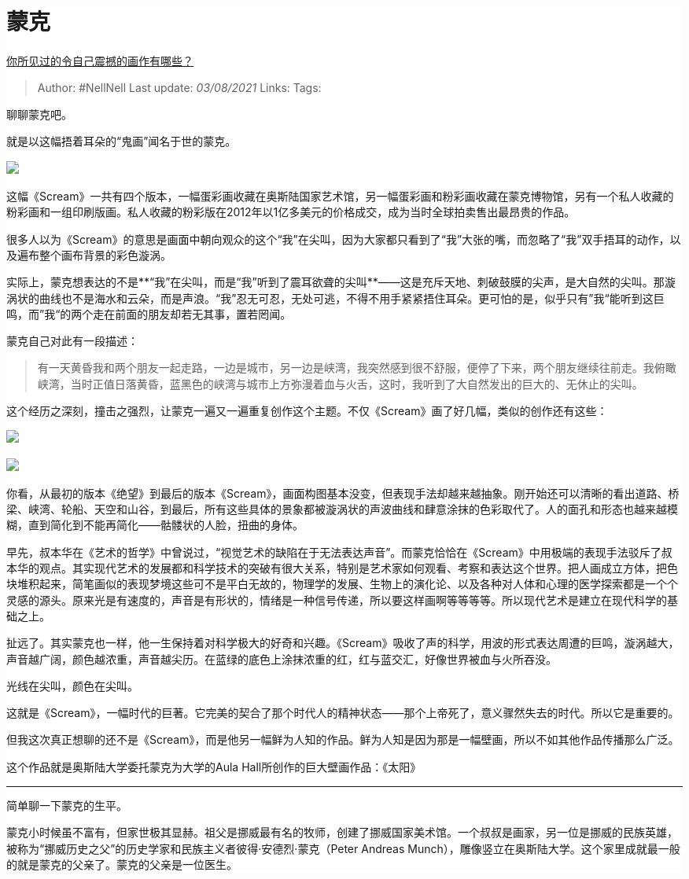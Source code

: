 # 蒙克
[你所见过的令自己震撼的画作有哪些？](https://www.zhihu.com/question/39172510/answer/1224052460)

> Author: #NellNell
Last update: *03/08/2021*
Links:
Tags:

聊聊蒙克吧。

就是以这幅捂着耳朵的“鬼画”闻名于世的蒙克。

![](https://pic1.zhimg.com/50/v2-b95396bfb5b321d25862fba5fb20e8be_720w.jpg?source=1940ef5c)

这幅《Scream》一共有四个版本，一幅蛋彩画收藏在奥斯陆国家艺术馆，另一幅蛋彩画和粉彩画收藏在蒙克博物馆，另有一个私人收藏的粉彩画和一组印刷版画。私人收藏的粉彩版在2012年以1亿多美元的价格成交，成为当时全球拍卖售出最昂贵的作品。

很多人以为《Scream》的意思是画面中朝向观众的这个“我”在尖叫，因为大家都只看到了“我”大张的嘴，而忽略了“我”双手捂耳的动作，以及遍布整个画布背景的彩色漩涡。

实际上，蒙克想表达的不是**“我”在尖叫，而是“我”听到了震耳欲聋的尖叫**——这是充斥天地、刺破鼓膜的尖声，是大自然的尖叫。那漩涡状的曲线也不是海水和云朵，而是声浪。“我”忍无可忍，无处可逃，不得不用手紧紧捂住耳朵。更可怕的是，似乎只有”我“能听到这巨鸣，而”我“的两个走在前面的朋友却若无其事，置若罔闻。

蒙克自己对此有一段描述：

> 有一天黄昏我和两个朋友一起走路，一边是城市，另一边是峡湾，我突然感到很不舒服，便停了下来，两个朋友继续往前走。我俯瞰峡湾，当时正值日落黄昏，蓝黑色的峡湾与城市上方弥漫着血与火舌，这时，我听到了大自然发出的巨大的、无休止的尖叫。

这个经历之深刻，撞击之强烈，让蒙克一遍又一遍重复创作这个主题。不仅《Scream》画了好几幅，类似的创作还有这些：

![](https://pic3.zhimg.com/50/v2-936dd0d796af6e67b099360df4aa4247_720w.jpg?source=1940ef5c)

![](https://pic1.zhimg.com/50/v2-98fea7a45e350f25ae9a0cb91045cf09_720w.jpg?source=1940ef5c)

你看，从最初的版本《绝望》到最后的版本《Scream》，画面构图基本没变，但表现手法却越来越抽象。刚开始还可以清晰的看出道路、桥梁、峡湾、轮船、天空和山谷，到最后，所有这些具体的景象都被漩涡状的声波曲线和肆意涂抹的色彩取代了。人的面孔和形态也越来越模糊，直到简化到不能再简化——骷髅状的人脸，扭曲的身体。

早先，叔本华在《艺术的哲学》中曾说过，“视觉艺术的缺陷在于无法表达声音”。而蒙克恰恰在《Scream》中用极端的表现手法驳斥了叔本华的观点。其实现代艺术的发展都和科学技术的突破有很大关系，特别是艺术家如何观看、考察和表达这个世界。把人画成立方体，把色块堆积起来，简笔画似的表现梦境这些可不是平白无故的，物理学的发展、生物上的演化论、以及各种对人体和心理的医学探索都是一个个灵感的源头。原来光是有速度的，声音是有形状的，情绪是一种信号传递，所以要这样画啊等等等等。所以现代艺术是建立在现代科学的基础之上。

扯远了。其实蒙克也一样，他一生保持着对科学极大的好奇和兴趣。《Scream》吸收了声的科学，用波的形式表达周遭的巨鸣，漩涡越大，声音越广阔，颜色越浓重，声音越尖历。在蓝绿的底色上涂抹浓重的红，红与蓝交汇，好像世界被血与火所吞没。

光线在尖叫，颜色在尖叫。

这就是《Scream》，一幅时代的巨著。它完美的契合了那个时代人的精神状态——那个上帝死了，意义骤然失去的时代。所以它是重要的。

但我这次真正想聊的还不是《Scream》，而是他另一幅鲜为人知的作品。鲜为人知是因为那是一幅壁画，所以不如其他作品传播那么广泛。

这个作品就是奥斯陆大学委托蒙克为大学的Aula Hall所创作的巨大壁画作品：《太阳》

---

简单聊一下蒙克的生平。

蒙克小时候虽不富有，但家世极其显赫。祖父是挪威最有名的牧师，创建了挪威国家美术馆。一个叔叔是画家，另一位是挪威的民族英雄，被称为“挪威历史之父”的历史学家和民族主义者彼得·安德烈·蒙克（Peter Andreas Munch），雕像竖立在奥斯陆大学。这个家里成就最一般的就是蒙克的父亲了。蒙克的父亲是一位医生。
